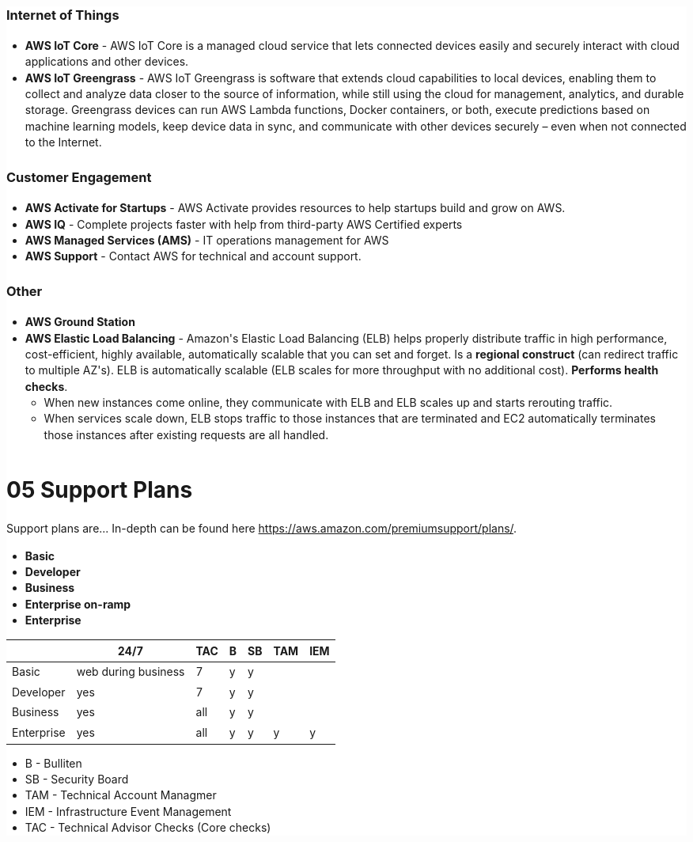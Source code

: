 ### Internet of Things
- **AWS IoT Core** - AWS IoT Core is a managed cloud service that lets connected devices easily and securely interact with cloud applications and other devices.
- **AWS IoT Greengrass** - AWS IoT Greengrass is software that extends cloud capabilities to local devices, enabling them to collect and analyze data closer to the source of information, while still using the cloud for management, analytics, and durable storage. Greengrass devices can run AWS Lambda functions, Docker containers, or both, execute predictions based on machine learning models, keep device data in sync, and communicate with other devices securely – even when not connected to the Internet.

### Customer Engagement
- **AWS Activate for Startups** - AWS Activate provides resources to help startups build and grow on AWS.
- **AWS IQ** - Complete projects faster with help from third-party AWS Certified experts 
- **AWS Managed Services (AMS)** - IT operations management for AWS
- **AWS Support** - Contact AWS for technical and account support.

### Other
- **AWS Ground Station**
-  **AWS Elastic Load Balancing** - Amazon's Elastic Load Balancing (ELB) helps properly distribute traffic in high performance, cost-efficient, highly available, automatically scalable that you can set and forget. Is a **regional construct** (can redirect traffic to multiple AZ's). ELB is automatically scalable (ELB scales for more throughput with no additional cost). **Performs health checks**.
	- When new instances come online, they communicate with ELB and ELB scales up and starts rerouting traffic.
	- When services scale down, ELB stops traffic to those instances that are terminated and EC2 automatically terminates those instances after existing requests are all handled.

# 05 Support Plans
Support plans are... In-depth can be found here https://aws.amazon.com/premiumsupport/plans/.
- **Basic**
- **Developer**
- **Business**
- **Enterprise on-ramp** 
- **Enterprise** 

|            | 24/7                | TAC | B   | SB  | TAM | IEM |
| ---------- | ------------------- | --- | --- | --- | --- | --- |
| Basic      | web during business | 7   | y   | y   |     |     |
| Developer  | yes                 | 7   | y   | y   |     |     |
| Business   | yes                 | all | y   | y   |     |     |
| Enterprise | yes                 | all | y   | y   | y   | y   |
- B - Bulliten
- SB - Security Board
- TAM - Technical Account Managmer
- IEM - Infrastructure Event Management
- TAC - Technical Advisor Checks (Core checks)
